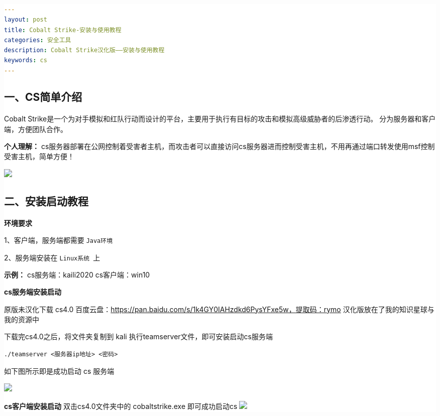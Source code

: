 ```yaml
---
layout: post
title: Cobalt Strike-安装与使用教程
categories: 安全工具
description: Cobalt Strike汉化版——安装与使用教程
keywords: cs
---
```



## 一、CS简单介绍


Cobalt Strike是一个为对手模拟和红队行动而设计的平台，主要用于执行有目标的攻击和模拟高级威胁者的后渗透行动。
分为服务器和客户端，方便团队合作。

**个人理解：**
cs服务器部署在公网控制着受害者主机，而攻击者可以直接访问cs服务器进而控制受害主机，不用再通过端口转发使用msf控制受害主机，简单方便！

![](https://img-blog.csdnimg.cn/20210409161134252.png?x-oss-process=image/watermark,type_ZmFuZ3poZW5naGVpdGk,shadow_10,text_aHR0cHM6Ly9ibG9nLmNzZG4ubmV0L3dlaXhpbl80MDQxMjAzNw==,size_16,color_FFFFFF,t_70)


## 二、安装启动教程

**环境要求**

1、客户端，服务端都需要 `Java环境`

2、服务端安装在 `Linux系统 `上

**示例：**
cs服务端：kaili2020
cs客户端：win10

**cs服务端安装启动**

原版未汉化下载 cs4.0 百度云盘：https://pan.baidu.com/s/1k4GY0IAHzdkd6PysYFxe5w，提取码：rymo
汉化版放在了我的知识星球与我的资源中

下载完cs4.0之后，将文件夹复制到 kali
执行teamserver文件，即可安装启动cs服务端

```
./teamserver <服务器ip地址> <密码>
```

如下图所示即是成功启动 cs 服务端

![](https://img-blog.csdnimg.cn/202104091618104.png?x-oss-process=image/watermark,type_ZmFuZ3poZW5naGVpdGk,shadow_10,text_aHR0cHM6Ly9ibG9nLmNzZG4ubmV0L3dlaXhpbl80MDQxMjAzNw==,size_16,color_FFFFFF,t_70)


**cs客户端安装启动**
双击cs4.0文件夹中的 cobaltstrike.exe 即可成功启动cs
![](https://img-blog.csdnimg.cn/20210409162525115.png?x-oss-process=image/watermark,type_ZmFuZ3poZW5naGVpdGk,shadow_10,text_aHR0cHM6Ly9ibG9nLmNzZG4ubmV0L3dlaXhpbl80MDQxMjAzNw==,size_16,color_FFFFFF,t_70)

